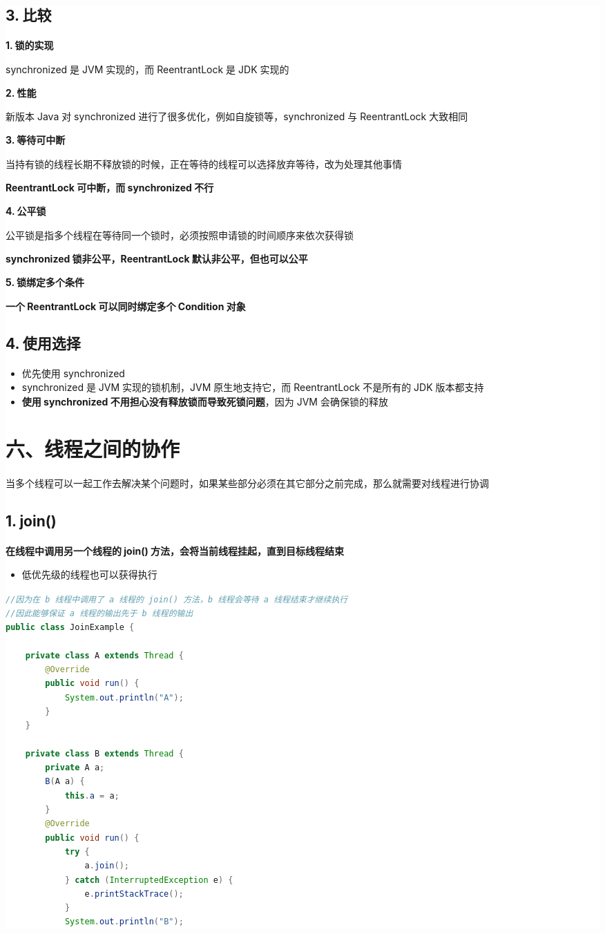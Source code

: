 
## 3. 比较

**1. 锁的实现** 

synchronized 是 JVM 实现的，而 ReentrantLock 是 JDK 实现的

**2. 性能** 

新版本 Java 对 synchronized 进行了很多优化，例如自旋锁等，synchronized 与 ReentrantLock 大致相同

**3. 等待可中断** 

当持有锁的线程长期不释放锁的时候，正在等待的线程可以选择放弃等待，改为处理其他事情

**ReentrantLock 可中断，而 synchronized 不行**

**4. 公平锁** 

公平锁是指多个线程在等待同一个锁时，必须按照申请锁的时间顺序来依次获得锁

**synchronized 锁非公平，ReentrantLock 默认非公平，但也可以公平**

**5. 锁绑定多个条件** 

**一个 ReentrantLock 可以同时绑定多个 Condition 对象**

## 4. 使用选择

- 优先使用 synchronized
-  synchronized 是 JVM 实现的锁机制，JVM 原生地支持它，而 ReentrantLock 不是所有的 JDK 版本都支持
- **使用 synchronized 不用担心没有释放锁而导致死锁问题**，因为 JVM 会确保锁的释放

# 六、线程之间的协作

当多个线程可以一起工作去解决某个问题时，如果某些部分必须在其它部分之前完成，那么就需要对线程进行协调

## 1. join()

**在线程中调用另一个线程的 join() 方法，会将当前线程挂起，直到目标线程结束**

- 低优先级的线程也可以获得执行 

```java
//因为在 b 线程中调用了 a 线程的 join() 方法，b 线程会等待 a 线程结束才继续执行
//因此能够保证 a 线程的输出先于 b 线程的输出
public class JoinExample {

    private class A extends Thread {
        @Override
        public void run() {
            System.out.println("A");
        }
    }

    private class B extends Thread {
        private A a;
        B(A a) {
            this.a = a;
        }
        @Override
        public void run() {
            try {
                a.join();
            } catch (InterruptedException e) {
                e.printStackTrace();
            }
            System.out.println("B");
```